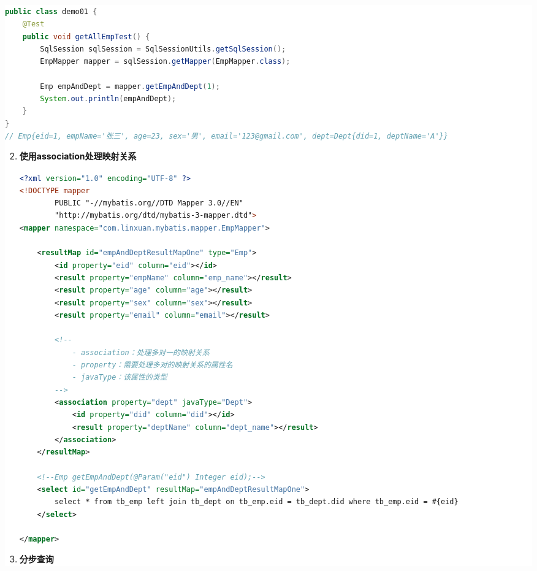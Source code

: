    ```java
   public class demo01 {
       @Test
       public void getAllEmpTest() {
           SqlSession sqlSession = SqlSessionUtils.getSqlSession();
           EmpMapper mapper = sqlSession.getMapper(EmpMapper.class);
   
           Emp empAndDept = mapper.getEmpAndDept(1);
           System.out.println(empAndDept);
       }
   }
   // Emp{eid=1, empName='张三', age=23, sex='男', email='123@gmail.com', dept=Dept{did=1, deptName='A'}}
   ```


2. **使用association处理映射关系**

   ```xml
   <?xml version="1.0" encoding="UTF-8" ?>
   <!DOCTYPE mapper
           PUBLIC "-//mybatis.org//DTD Mapper 3.0//EN"
           "http://mybatis.org/dtd/mybatis-3-mapper.dtd">
   <mapper namespace="com.linxuan.mybatis.mapper.EmpMapper">
   
       <resultMap id="empAndDeptResultMapOne" type="Emp">
           <id property="eid" column="eid"></id>
           <result property="empName" column="emp_name"></result>
           <result property="age" column="age"></result>
           <result property="sex" column="sex"></result>
           <result property="email" column="email"></result>
           
           <!--
               - association：处理多对一的映射关系
               - property：需要处理多对的映射关系的属性名
               - javaType：该属性的类型
           -->
           <association property="dept" javaType="Dept">
               <id property="did" column="did"></id>
               <result property="deptName" column="dept_name"></result>
           </association>
       </resultMap>
   
       <!--Emp getEmpAndDept(@Param("eid") Integer eid);-->
       <select id="getEmpAndDept" resultMap="empAndDeptResultMapOne">
           select * from tb_emp left join tb_dept on tb_emp.eid = tb_dept.did where tb_emp.eid = #{eid}
       </select>
       
   </mapper>
   ```


3. **分步查询**
